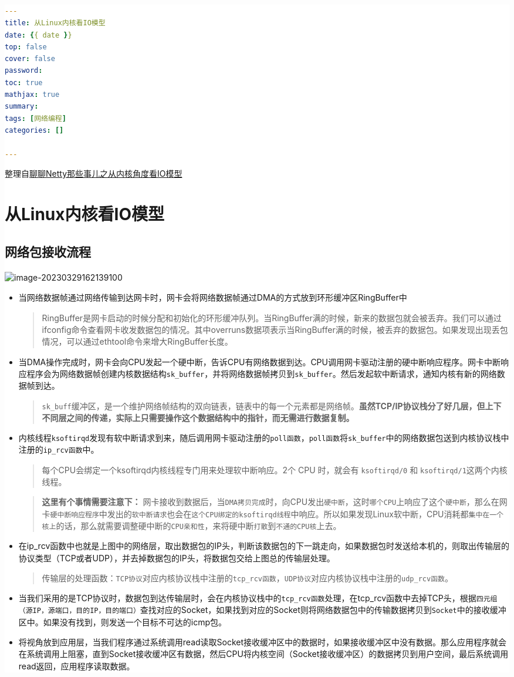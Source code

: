 ```yaml
---
title: 从Linux内核看IO模型
date: {{ date }}
top: false
cover: false
password:
toc: true
mathjax: true
summary:
tags: [网络编程] 
categories: []

---
```


整理自[聊聊Netty那些事儿之从内核角度看IO模型](https://mp.weixin.qq.com/s?__biz=Mzg2MzU3Mjc3Ng==&mid=2247483737&idx=1&sn=7ef3afbb54289c6e839eed724bb8a9d6&chksm=ce77c71ef9004e08e3d164561e3a2708fc210c05408fa41f7fe338d8e85f39c1ad57519b614e&scene=21#wechat_redirect)

# 从Linux内核看IO模型

## 网络包接收流程

![image-20230329162139100](https://raw.githubusercontent.com/mowang111/image-hosting/master/typora_images/image-20230329162139100.png)

+ 当网络数据帧通过网络传输到达网卡时，网卡会将网络数据帧通过DMA的方式放到环形缓冲区RingBuffer中

  > RingBuffer是网卡启动的时候分配和初始化的环形缓冲队列。当RingBuffer满的时候，新来的数据包就会被丢弃。我们可以通过ifconfig命令查看网卡收发数据包的情况。其中overruns数据项表示当RingBuffer满的时候，被丢弃的数据包。如果发现出现丢包情况，可以通过ethtool命令来增大RingBuffer长度。

+ 当DMA操作完成时，网卡会向CPU发起一个硬中断，告诉CPU有网络数据到达。CPU调用网卡驱动注册的硬中断响应程序。网卡中断响应程序会为网络数据帧创建内核数据结构`sk_buffer`，并将网络数据帧拷贝到`sk_buffer`。然后发起软中断请求，通知内核有新的网络数据帧到达。

  > `sk_buff`缓冲区，是一个维护网络帧结构的双向链表，链表中的每一个元素都是网络帧。**虽然TCP/IP协议栈分了好几层，但上下不同层之间的传递，实际上只需要操作这个数据结构中的指针，而无需进行数据复制。**

+ 内核线程`ksoftirqd`发现有软中断请求到来，随后调用网卡驱动注册的`poll函数`，`poll函数`将`sk_buffer`中的网络数据包送到内核协议栈中注册的`ip_rcv函数`中。

  > 每个CPU会绑定一个ksoftirqd内核线程专门用来处理软中断响应。2个 CPU 时，就会有 `ksoftirqd/0` 和 `ksoftirqd/1`这两个内核线程。

  > **这里有个事情需要注意下：** 网卡接收到数据后，当`DMA拷贝完成`时，向CPU发出`硬中断`，这时`哪个CPU`上响应了这个`硬中断`，那么在网卡`硬中断响应程序`中发出的`软中断请求`也会在`这个CPU绑定的ksoftirqd线程`中响应。所以如果发现Linux软中断，CPU消耗都`集中在一个核上`的话，那么就需要调整硬中断的`CPU亲和性`，来将硬中断`打散`到`不通的CPU核`上去。

+ 在ip_rcv函数中也就是上图中的网络层，取出数据包的IP头，判断该数据包的下一跳走向，如果数据包时发送给本机的，则取出传输层的协议类型（TCP或者UDP），并去掉数据包的IP头，将数据包交给上图总的传输层处理。

  > 传输层的处理函数：`TCP协议`对应内核协议栈中注册的`tcp_rcv函数`，`UDP协议`对应内核协议栈中注册的`udp_rcv函数`。

+ 当我们采用的是TCP协议时，数据包到达传输层时，会在内核协议栈中的`tcp_rcv函数`处理，在tcp_rcv函数中去掉TCP头，根据`四元组（源IP，源端口，目的IP，目的端口）`查找对应的Socket，如果找到对应的Socket则将网络数据包中的传输数据拷贝到`Socket`中的接收缓冲区中。如果没有找到，则发送一个目标不可达的icmp包。

+ 将视角放到应用层，当我们程序通过系统调用read读取Socket接收缓冲区中的数据时，如果接收缓冲区中没有数据。那么应用程序就会在系统调用上阻塞，直到Socket接收缓冲区有数据，然后CPU将内核空间（Socket接收缓冲区）的数据拷贝到用户空间，最后系统调用read返回，应用程序读取数据。
